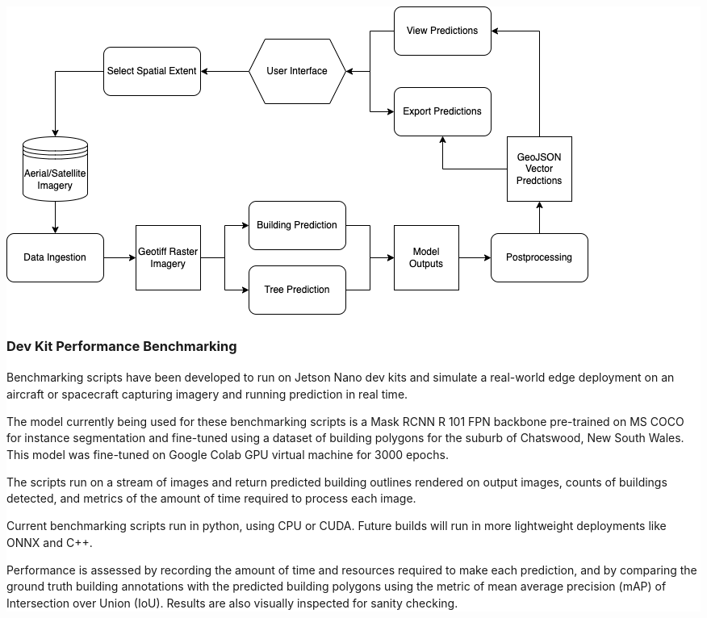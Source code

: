 ![Prediction](https://github.com/Sydney-Informatics-Hub/PIPE-3956-aerial-segmentation/blob/678047bd8e161a15ae875a31d67d0c12ae982e9f/docs/aerial-seg-Inference-Application.png)

### Dev Kit Performance Benchmarking 

Benchmarking scripts have been developed to run on Jetson Nano dev kits and simulate a real-world edge deployment on an aircraft or spacecraft capturing imagery and running prediction in real time.

The model currently being used for these benchmarking scripts is a Mask RCNN R 101 FPN backbone pre-trained on MS COCO for instance segmentation and fine-tuned using a dataset of building polygons for the suburb of Chatswood, New South Wales. This model was fine-tuned on Google Colab GPU virtual machine for 3000 epochs. 

The scripts run on a stream of images and return predicted building outlines rendered on output images, counts of buildings detected, and metrics of the amount of time required to process each image.

Current benchmarking scripts run in python, using CPU or CUDA. Future builds will run in more lightweight deployments like ONNX and C++.

Performance is assessed by recording the amount of time and resources required to make each prediction, and by comparing the ground truth building annotations with the predicted building polygons using the metric of mean average precision (mAP) of Intersection over Union (IoU). Results are also visually inspected for sanity checking.

